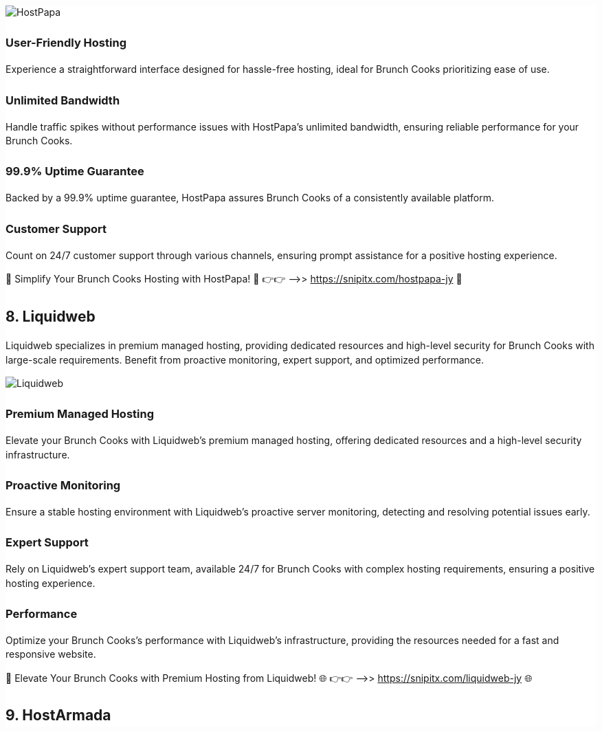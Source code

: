 ![HostPapa](https://i.imgur.com/ouDTkvl.jpeg "HostPapa Hosting")

### User-Friendly Hosting
Experience a straightforward interface designed for hassle-free hosting, ideal for Brunch Cooks prioritizing ease of use.

### Unlimited Bandwidth
Handle traffic spikes without performance issues with HostPapa’s unlimited bandwidth, ensuring reliable performance for your Brunch Cooks.

### 99.9% Uptime Guarantee
Backed by a 99.9% uptime guarantee, HostPapa assures Brunch Cooks of a consistently available platform.

### Customer Support
Count on 24/7 customer support through various channels, ensuring prompt assistance for a positive hosting experience.

🌈 Simplify Your Brunch Cooks Hosting with HostPapa! 🚀
👉👉 -->> https://snipitx.com/hostpapa-jy 🚀

## 8. Liquidweb

Liquidweb specializes in premium managed hosting, providing dedicated resources and high-level security for Brunch Cooks with large-scale requirements. Benefit from proactive monitoring, expert support, and optimized performance.

![Liquidweb](https://i.imgur.com/4IvT9SC.jpeg "Liquidweb Hosting")

### Premium Managed Hosting
Elevate your Brunch Cooks with Liquidweb’s premium managed hosting, offering dedicated resources and a high-level security infrastructure.

### Proactive Monitoring
Ensure a stable hosting environment with Liquidweb’s proactive server monitoring, detecting and resolving potential issues early.

### Expert Support
Rely on Liquidweb’s expert support team, available 24/7 for Brunch Cooks with complex hosting requirements, ensuring a positive hosting experience.

### Performance
Optimize your Brunch Cooks’s performance with Liquidweb’s infrastructure, providing the resources needed for a fast and responsive website.

🚀 Elevate Your Brunch Cooks with Premium Hosting from Liquidweb! 🌐
👉👉 -->> https://snipitx.com/liquidweb-jy 🌐

## 9. HostArmada
